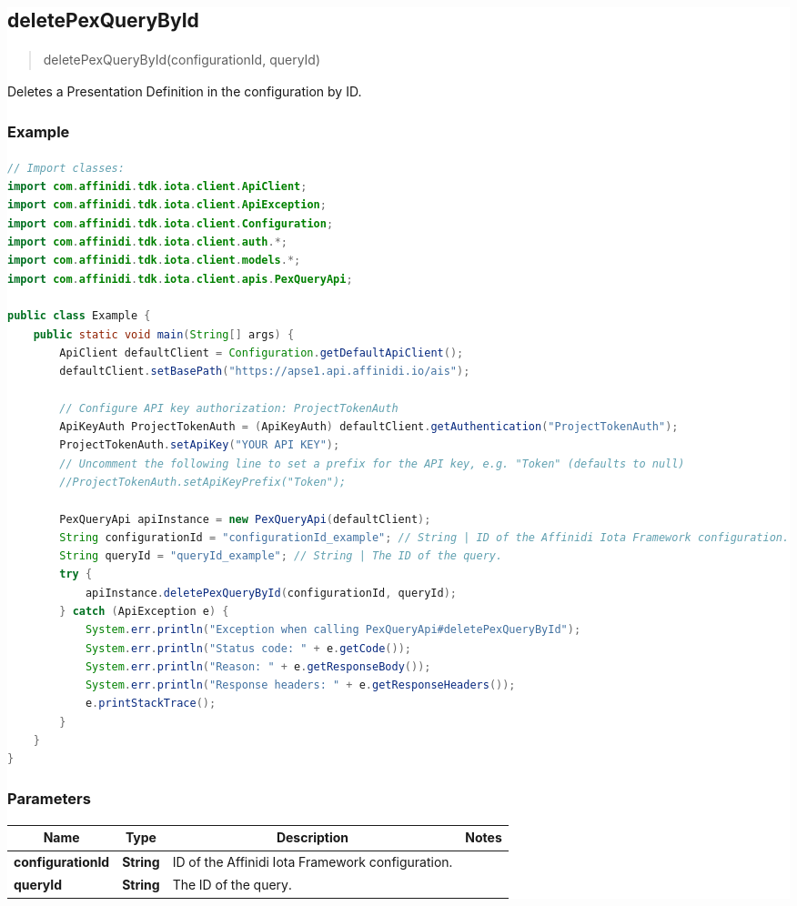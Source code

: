 ## deletePexQueryById

> deletePexQueryById(configurationId, queryId)

Deletes a Presentation Definition in the configuration by ID.

### Example

```java
// Import classes:
import com.affinidi.tdk.iota.client.ApiClient;
import com.affinidi.tdk.iota.client.ApiException;
import com.affinidi.tdk.iota.client.Configuration;
import com.affinidi.tdk.iota.client.auth.*;
import com.affinidi.tdk.iota.client.models.*;
import com.affinidi.tdk.iota.client.apis.PexQueryApi;

public class Example {
    public static void main(String[] args) {
        ApiClient defaultClient = Configuration.getDefaultApiClient();
        defaultClient.setBasePath("https://apse1.api.affinidi.io/ais");

        // Configure API key authorization: ProjectTokenAuth
        ApiKeyAuth ProjectTokenAuth = (ApiKeyAuth) defaultClient.getAuthentication("ProjectTokenAuth");
        ProjectTokenAuth.setApiKey("YOUR API KEY");
        // Uncomment the following line to set a prefix for the API key, e.g. "Token" (defaults to null)
        //ProjectTokenAuth.setApiKeyPrefix("Token");

        PexQueryApi apiInstance = new PexQueryApi(defaultClient);
        String configurationId = "configurationId_example"; // String | ID of the Affinidi Iota Framework configuration.
        String queryId = "queryId_example"; // String | The ID of the query.
        try {
            apiInstance.deletePexQueryById(configurationId, queryId);
        } catch (ApiException e) {
            System.err.println("Exception when calling PexQueryApi#deletePexQueryById");
            System.err.println("Status code: " + e.getCode());
            System.err.println("Reason: " + e.getResponseBody());
            System.err.println("Response headers: " + e.getResponseHeaders());
            e.printStackTrace();
        }
    }
}
```

### Parameters

| Name                | Type       | Description                                      | Notes |
| ------------------- | ---------- | ------------------------------------------------ | ----- |
| **configurationId** | **String** | ID of the Affinidi Iota Framework configuration. |       |
| **queryId**         | **String** | The ID of the query.                             |       |
